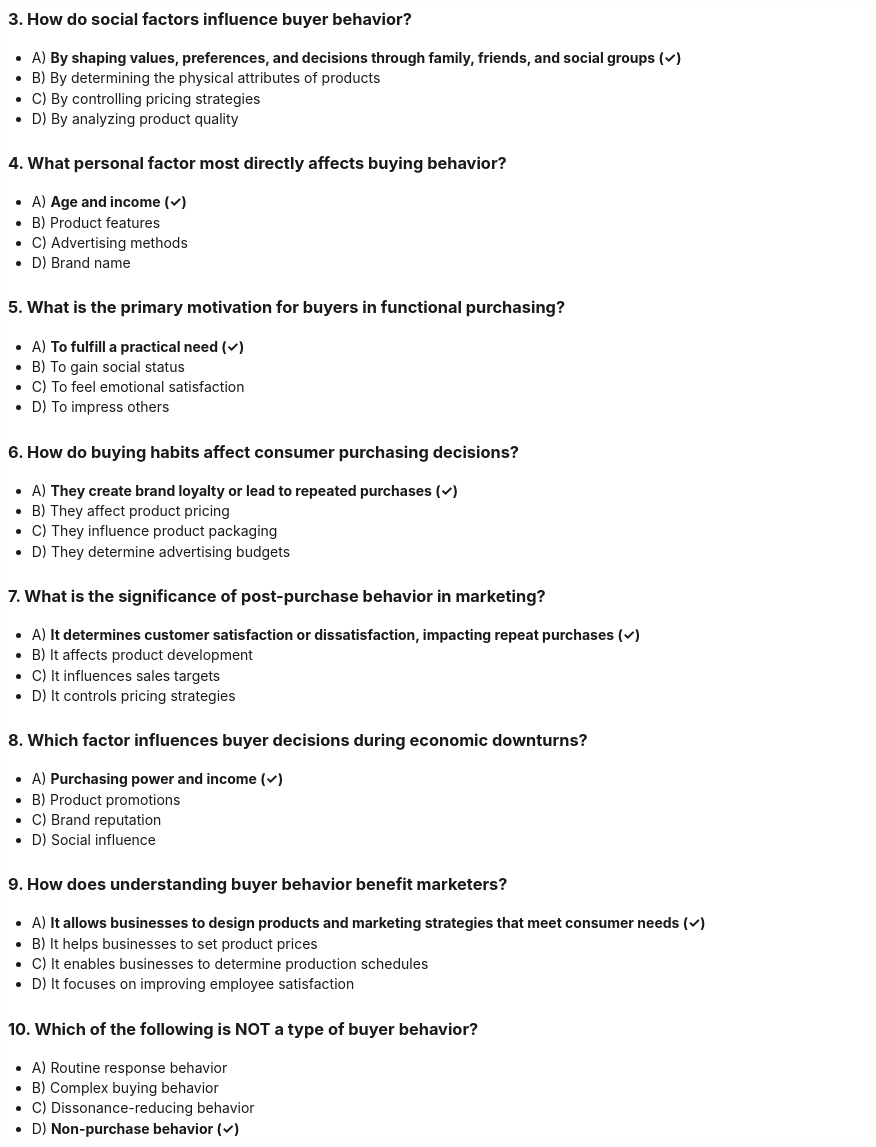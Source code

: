 ### 3. How do social factors influence buyer behavior?

- A) **By shaping values, preferences, and decisions through family, friends, and social groups (✓)**
- B) By determining the physical attributes of products
- C) By controlling pricing strategies
- D) By analyzing product quality

### 4. What personal factor most directly affects buying behavior?

- A) **Age and income (✓)**
- B) Product features
- C) Advertising methods
- D) Brand name

### 5. What is the primary motivation for buyers in functional purchasing?

- A) **To fulfill a practical need (✓)**
- B) To gain social status
- C) To feel emotional satisfaction
- D) To impress others

### 6. How do buying habits affect consumer purchasing decisions?

- A) **They create brand loyalty or lead to repeated purchases (✓)**
- B) They affect product pricing
- C) They influence product packaging
- D) They determine advertising budgets

### 7. What is the significance of post-purchase behavior in marketing?

- A) **It determines customer satisfaction or dissatisfaction, impacting repeat purchases (✓)**
- B) It affects product development
- C) It influences sales targets
- D) It controls pricing strategies

### 8. Which factor influences buyer decisions during economic downturns?

- A) **Purchasing power and income (✓)**
- B) Product promotions
- C) Brand reputation
- D) Social influence

### 9. How does understanding buyer behavior benefit marketers?

- A) **It allows businesses to design products and marketing strategies that meet consumer needs (✓)**
- B) It helps businesses to set product prices
- C) It enables businesses to determine production schedules
- D) It focuses on improving employee satisfaction

### 10. Which of the following is NOT a type of buyer behavior?

- A) Routine response behavior
- B) Complex buying behavior
- C) Dissonance-reducing behavior
- D) **Non-purchase behavior (✓)**
